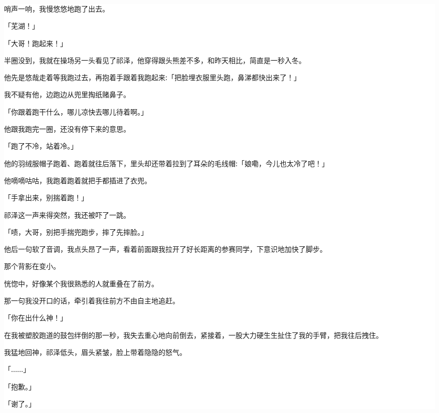 
哨声一响，我慢悠悠地跑了出去。


「芜湖！」


「大哥！跑起来！」


半圈没到，我就在操场另一头看见了祁泽，他穿得跟头熊差不多，和昨天相比，简直是一秒入冬。


他先是悠哉走着等我跑过去，再抱着手跟着我跑起来:「把脸埋衣服里头跑，鼻涕都快出来了！」


我不疑有他，边跑边从兜里掏纸赌鼻子。


「你跟着跑干什么，哪儿凉快去哪儿待着啊。」


他跟我跑完一圈，还没有停下来的意思。


「跑了不冷，站着冷。」


他的羽绒服帽子跑着、跑着就往后落下，里头却还带着拉到了耳朵的毛线帽:「娘嘞，今儿也太冷了吧！」


他嘀嘀咕咕，我跑着跑着就把手都插进了衣兜。


「手拿出来，别揣着跑！」


祁泽这一声来得突然，我还被吓了一跳。


「啧，大哥，别把手揣兜跑步，摔了先摔脸。」


他后一句软了音调，我点头昂了一声，看着前面跟我拉开了好长距离的参赛同学，下意识地加快了脚步。


那个背影在变小。


恍惚中，好像某个我很熟悉的人就重叠在了前方。


那一句我没开口的话，牵引着我往前方不由自主地追赶。


「你在出什么神！」


在我被塑胶跑道的鼓包绊倒的那一秒，我失去重心地向前倒去，紧接着，一股大力硬生生扯住了我的手臂，把我往后拽住。


我猛地回神，祁泽低头，眉头紧皱，脸上带着隐隐的怒气。


「……」


「抱歉。」


「谢了。」

